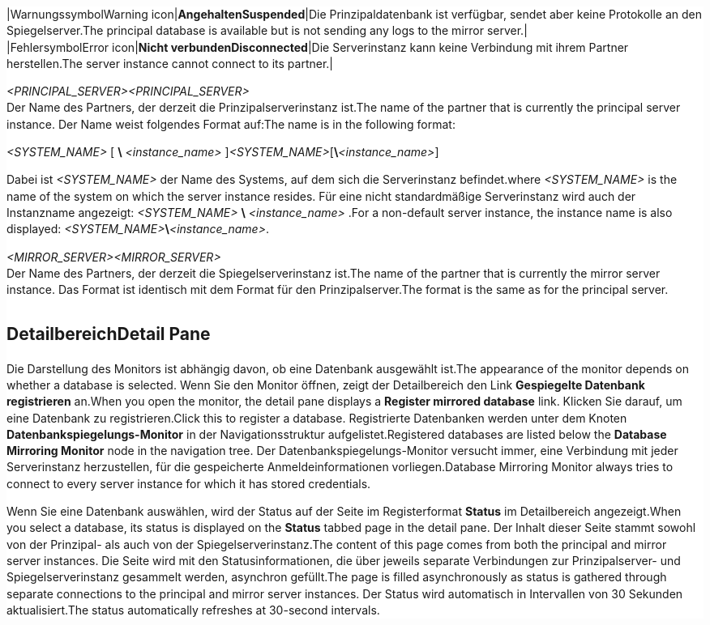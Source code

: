 |<span data-ttu-id="23665-147">Warnungssymbol</span><span class="sxs-lookup"><span data-stu-id="23665-147">Warning icon</span></span>|<span data-ttu-id="23665-148">**Angehalten**</span><span class="sxs-lookup"><span data-stu-id="23665-148">**Suspended**</span></span>|<span data-ttu-id="23665-149">Die Prinzipaldatenbank ist verfügbar, sendet aber keine Protokolle an den Spiegelserver.</span><span class="sxs-lookup"><span data-stu-id="23665-149">The principal database is available but is not sending any logs to the mirror server.</span></span>|  
|<span data-ttu-id="23665-150">Fehlersymbol</span><span class="sxs-lookup"><span data-stu-id="23665-150">Error icon</span></span>|<span data-ttu-id="23665-151">**Nicht verbunden**</span><span class="sxs-lookup"><span data-stu-id="23665-151">**Disconnected**</span></span>|<span data-ttu-id="23665-152">Die Serverinstanz kann keine Verbindung mit ihrem Partner herstellen.</span><span class="sxs-lookup"><span data-stu-id="23665-152">The server instance cannot connect to its partner.</span></span>|  
  
 <span data-ttu-id="23665-153">*<PRINCIPAL_SERVER>*</span><span class="sxs-lookup"><span data-stu-id="23665-153">*<PRINCIPAL_SERVER>*</span></span>  
 <span data-ttu-id="23665-154">Der Name des Partners, der derzeit die Prinzipalserverinstanz ist.</span><span class="sxs-lookup"><span data-stu-id="23665-154">The name of the partner that is currently the principal server instance.</span></span> <span data-ttu-id="23665-155">Der Name weist folgendes Format auf:</span><span class="sxs-lookup"><span data-stu-id="23665-155">The name is in the following format:</span></span>  
  
 <span data-ttu-id="23665-156">*<SYSTEM_NAME>* [ **\\** _<instance_name>_ ]</span><span class="sxs-lookup"><span data-stu-id="23665-156">*<SYSTEM_NAME>*[**\\**_<instance_name>_]</span></span>  
  
 <span data-ttu-id="23665-157">Dabei ist *<SYSTEM_NAME>* der Name des Systems, auf dem sich die Serverinstanz befindet.</span><span class="sxs-lookup"><span data-stu-id="23665-157">where *<SYSTEM_NAME>* is the name of the system on which the server instance resides.</span></span> <span data-ttu-id="23665-158">Für eine nicht standardmäßige Serverinstanz wird auch der Instanzname angezeigt: _<SYSTEM_NAME>_ **\\** _<instance_name>_ .</span><span class="sxs-lookup"><span data-stu-id="23665-158">For a non-default server instance, the instance name is also displayed: _<SYSTEM_NAME>_**\\**_<instance_name>_.</span></span>  
  
 <span data-ttu-id="23665-159">*<MIRROR_SERVER>*</span><span class="sxs-lookup"><span data-stu-id="23665-159">*<MIRROR_SERVER>*</span></span>  
 <span data-ttu-id="23665-160">Der Name des Partners, der derzeit die Spiegelserverinstanz ist.</span><span class="sxs-lookup"><span data-stu-id="23665-160">The name of the partner that is currently the mirror server instance.</span></span> <span data-ttu-id="23665-161">Das Format ist identisch mit dem Format für den Prinzipalserver.</span><span class="sxs-lookup"><span data-stu-id="23665-161">The format is the same as for the principal server.</span></span>  
  
## <a name="detail-pane"></a><span data-ttu-id="23665-162">Detailbereich</span><span class="sxs-lookup"><span data-stu-id="23665-162">Detail Pane</span></span>  
 <span data-ttu-id="23665-163">Die Darstellung des Monitors ist abhängig davon, ob eine Datenbank ausgewählt ist.</span><span class="sxs-lookup"><span data-stu-id="23665-163">The appearance of the monitor depends on whether a database is selected.</span></span> <span data-ttu-id="23665-164">Wenn Sie den Monitor öffnen, zeigt der Detailbereich den Link **Gespiegelte Datenbank registrieren** an.</span><span class="sxs-lookup"><span data-stu-id="23665-164">When you open the monitor, the detail pane displays a **Register mirrored database** link.</span></span> <span data-ttu-id="23665-165">Klicken Sie darauf, um eine Datenbank zu registrieren.</span><span class="sxs-lookup"><span data-stu-id="23665-165">Click this to register a database.</span></span> <span data-ttu-id="23665-166">Registrierte Datenbanken werden unter dem Knoten **Datenbankspiegelungs-Monitor** in der Navigationsstruktur aufgelistet.</span><span class="sxs-lookup"><span data-stu-id="23665-166">Registered databases are listed below the **Database Mirroring Monitor** node in the navigation tree.</span></span> <span data-ttu-id="23665-167">Der Datenbankspiegelungs-Monitor versucht immer, eine Verbindung mit jeder Serverinstanz herzustellen, für die gespeicherte Anmeldeinformationen vorliegen.</span><span class="sxs-lookup"><span data-stu-id="23665-167">Database Mirroring Monitor always tries to connect to every server instance for which it has stored credentials.</span></span>  
  
 <span data-ttu-id="23665-168">Wenn Sie eine Datenbank auswählen, wird der Status auf der Seite im Registerformat **Status** im Detailbereich angezeigt.</span><span class="sxs-lookup"><span data-stu-id="23665-168">When you select a database, its status is displayed on the **Status** tabbed page in the detail pane.</span></span> <span data-ttu-id="23665-169">Der Inhalt dieser Seite stammt sowohl von der Prinzipal- als auch von der Spiegelserverinstanz.</span><span class="sxs-lookup"><span data-stu-id="23665-169">The content of this page comes from both the principal and mirror server instances.</span></span> <span data-ttu-id="23665-170">Die Seite wird mit den Statusinformationen, die über jeweils separate Verbindungen zur Prinzipalserver- und Spiegelserverinstanz gesammelt werden, asynchron gefüllt.</span><span class="sxs-lookup"><span data-stu-id="23665-170">The page is filled asynchronously as status is gathered through separate connections to the principal and mirror server instances.</span></span> <span data-ttu-id="23665-171">Der Status wird automatisch in Intervallen von 30 Sekunden aktualisiert.</span><span class="sxs-lookup"><span data-stu-id="23665-171">The status automatically refreshes at 30-second intervals.</span></span>  
  